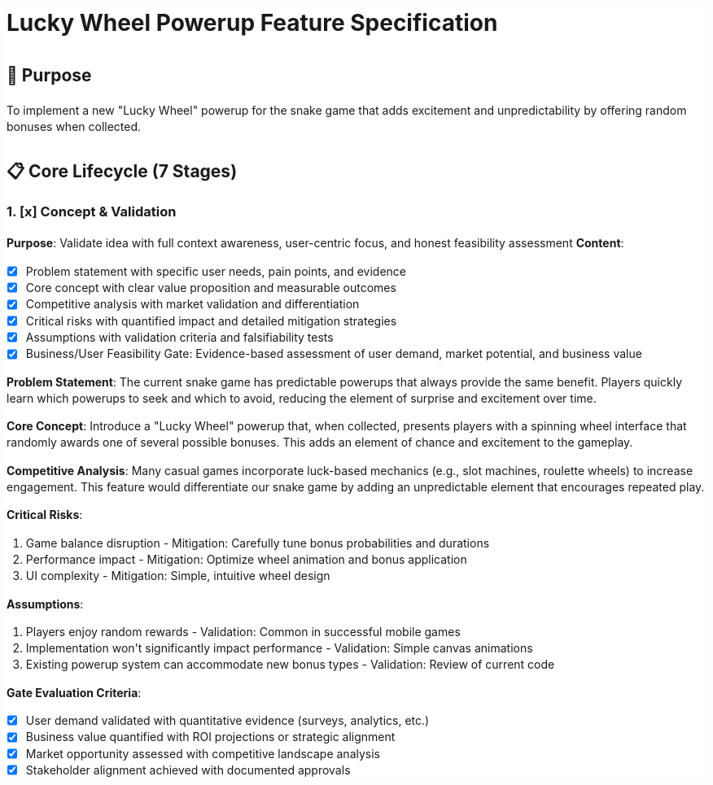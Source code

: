 # Lucky Wheel Powerup Feature Specification

## 🎯 Purpose

To implement a new "Lucky Wheel" powerup for the snake game that adds excitement and unpredictability by offering random bonuses when collected.

## 📋 Core Lifecycle (7 Stages)

### 1. [x] Concept & Validation

**Purpose**: Validate idea with full context awareness, user-centric focus, and honest feasibility assessment
**Content**:

- [x] Problem statement with specific user needs, pain points, and evidence
- [x] Core concept with clear value proposition and measurable outcomes
- [x] Competitive analysis with market validation and differentiation
- [x] Critical risks with quantified impact and detailed mitigation strategies
- [x] Assumptions with validation criteria and falsifiability tests
- [x] Business/User Feasibility Gate: Evidence-based assessment of user demand, market potential, and business value

**Problem Statement**:
The current snake game has predictable powerups that always provide the same benefit. Players quickly learn which powerups to seek and which to avoid, reducing the element of surprise and excitement over time.

**Core Concept**:
Introduce a "Lucky Wheel" powerup that, when collected, presents players with a spinning wheel interface that randomly awards one of several possible bonuses. This adds an element of chance and excitement to the gameplay.

**Competitive Analysis**:
Many casual games incorporate luck-based mechanics (e.g., slot machines, roulette wheels) to increase engagement. This feature would differentiate our snake game by adding an unpredictable element that encourages repeated play.

**Critical Risks**:

1. Game balance disruption - Mitigation: Carefully tune bonus probabilities and durations
2. Performance impact - Mitigation: Optimize wheel animation and bonus application
3. UI complexity - Mitigation: Simple, intuitive wheel design

**Assumptions**:

1. Players enjoy random rewards - Validation: Common in successful mobile games
2. Implementation won't significantly impact performance - Validation: Simple canvas animations
3. Existing powerup system can accommodate new bonus types - Validation: Review of current code

**Gate Evaluation Criteria**:

- [x] User demand validated with quantitative evidence (surveys, analytics, etc.)
- [x] Business value quantified with ROI projections or strategic alignment
- [x] Market opportunity assessed with competitive landscape analysis
- [x] Stakeholder alignment achieved with documented approvals
